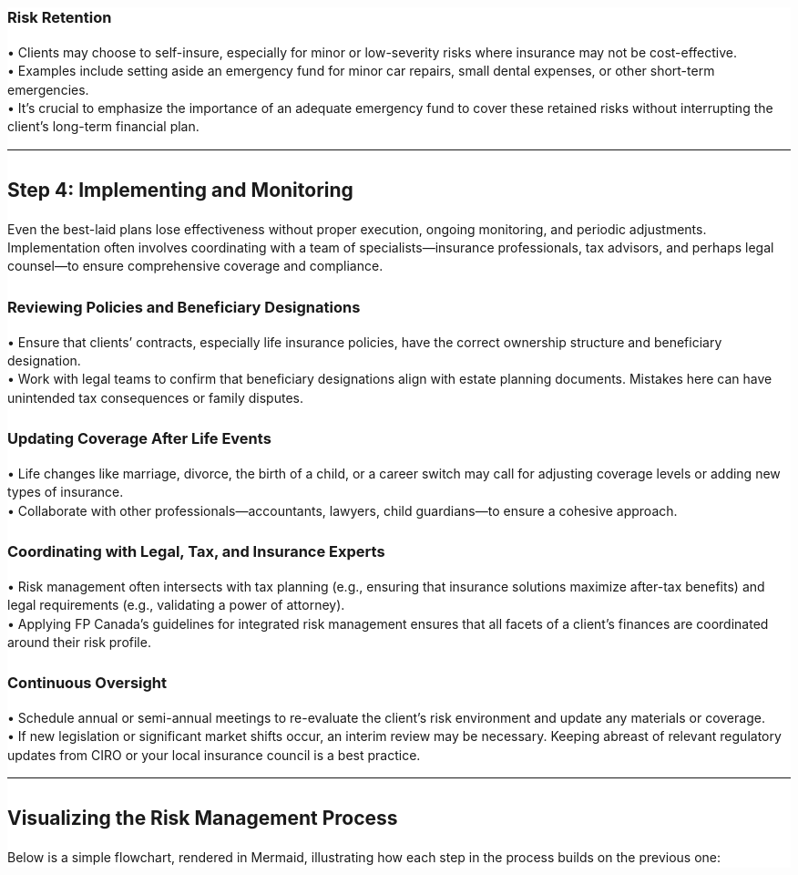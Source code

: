 ### Risk Retention

• Clients may choose to self-insure, especially for minor or low-severity risks where insurance may not be cost-effective.  
• Examples include setting aside an emergency fund for minor car repairs, small dental expenses, or other short-term emergencies.  
• It’s crucial to emphasize the importance of an adequate emergency fund to cover these retained risks without interrupting the client’s long-term financial plan.

---

## Step 4: Implementing and Monitoring

Even the best-laid plans lose effectiveness without proper execution, ongoing monitoring, and periodic adjustments. Implementation often involves coordinating with a team of specialists—insurance professionals, tax advisors, and perhaps legal counsel—to ensure comprehensive coverage and compliance.

### Reviewing Policies and Beneficiary Designations

• Ensure that clients’ contracts, especially life insurance policies, have the correct ownership structure and beneficiary designation.  
• Work with legal teams to confirm that beneficiary designations align with estate planning documents. Mistakes here can have unintended tax consequences or family disputes.

### Updating Coverage After Life Events

• Life changes like marriage, divorce, the birth of a child, or a career switch may call for adjusting coverage levels or adding new types of insurance.  
• Collaborate with other professionals—accountants, lawyers, child guardians—to ensure a cohesive approach.  

### Coordinating with Legal, Tax, and Insurance Experts

• Risk management often intersects with tax planning (e.g., ensuring that insurance solutions maximize after-tax benefits) and legal requirements (e.g., validating a power of attorney).  
• Applying FP Canada’s guidelines for integrated risk management ensures that all facets of a client’s finances are coordinated around their risk profile.

### Continuous Oversight

• Schedule annual or semi-annual meetings to re-evaluate the client’s risk environment and update any materials or coverage.  
• If new legislation or significant market shifts occur, an interim review may be necessary. Keeping abreast of relevant regulatory updates from CIRO or your local insurance council is a best practice.

---

## Visualizing the Risk Management Process

Below is a simple flowchart, rendered in Mermaid, illustrating how each step in the process builds on the previous one:
